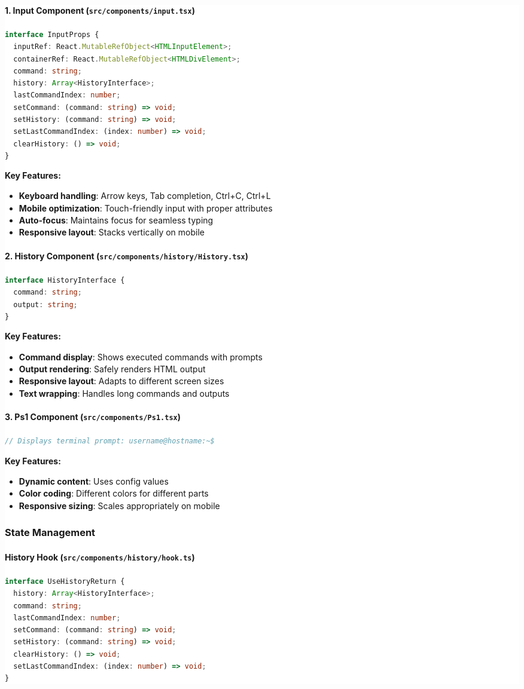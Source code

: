 #### **1. Input Component (`src/components/input.tsx`)**
```typescript
interface InputProps {
  inputRef: React.MutableRefObject<HTMLInputElement>;
  containerRef: React.MutableRefObject<HTMLDivElement>;
  command: string;
  history: Array<HistoryInterface>;
  lastCommandIndex: number;
  setCommand: (command: string) => void;
  setHistory: (command: string) => void;
  setLastCommandIndex: (index: number) => void;
  clearHistory: () => void;
}
```

**Key Features:**
- **Keyboard handling**: Arrow keys, Tab completion, Ctrl+C, Ctrl+L
- **Mobile optimization**: Touch-friendly input with proper attributes
- **Auto-focus**: Maintains focus for seamless typing
- **Responsive layout**: Stacks vertically on mobile

#### **2. History Component (`src/components/history/History.tsx`)**
```typescript
interface HistoryInterface {
  command: string;
  output: string;
}
```

**Key Features:**
- **Command display**: Shows executed commands with prompts
- **Output rendering**: Safely renders HTML output
- **Responsive layout**: Adapts to different screen sizes
- **Text wrapping**: Handles long commands and outputs

#### **3. Ps1 Component (`src/components/Ps1.tsx`)**
```typescript
// Displays terminal prompt: username@hostname:~$
```

**Key Features:**
- **Dynamic content**: Uses config values
- **Color coding**: Different colors for different parts
- **Responsive sizing**: Scales appropriately on mobile

### **State Management**

#### **History Hook (`src/components/history/hook.ts`)**
```typescript
interface UseHistoryReturn {
  history: Array<HistoryInterface>;
  command: string;
  lastCommandIndex: number;
  setCommand: (command: string) => void;
  setHistory: (command: string) => void;
  clearHistory: () => void;
  setLastCommandIndex: (index: number) => void;
}
```
